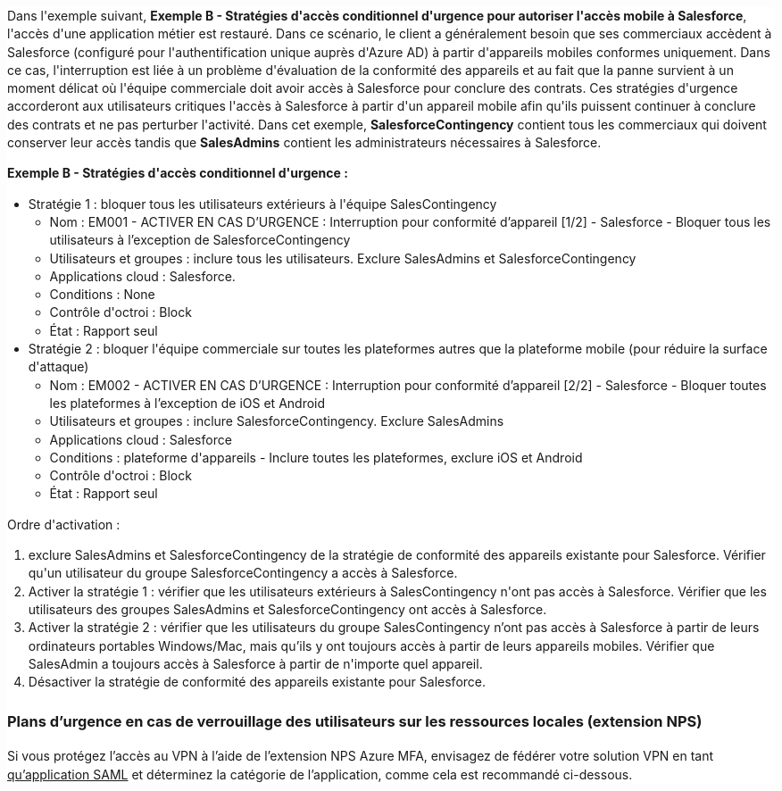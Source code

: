 Dans l'exemple suivant, **Exemple B - Stratégies d'accès conditionnel d'urgence pour autoriser l'accès mobile à Salesforce**, l'accès d'une application métier est restauré. Dans ce scénario, le client a généralement besoin que ses commerciaux accèdent à Salesforce (configuré pour l'authentification unique auprès d'Azure AD) à partir d'appareils mobiles conformes uniquement. Dans ce cas, l'interruption est liée à un problème d'évaluation de la conformité des appareils et au fait que la panne survient à un moment délicat où l'équipe commerciale doit avoir accès à Salesforce pour conclure des contrats. Ces stratégies d'urgence accorderont aux utilisateurs critiques l'accès à Salesforce à partir d'un appareil mobile afin qu'ils puissent continuer à conclure des contrats et ne pas perturber l'activité. Dans cet exemple, **SalesforceContingency** contient tous les commerciaux qui doivent conserver leur accès tandis que **SalesAdmins** contient les administrateurs nécessaires à Salesforce.

**Exemple B - Stratégies d'accès conditionnel d'urgence :**

* Stratégie 1 : bloquer tous les utilisateurs extérieurs à l'équipe SalesContingency
  * Nom : EM001 - ACTIVER EN CAS D’URGENCE : Interruption pour conformité d’appareil [1/2] - Salesforce - Bloquer tous les utilisateurs à l’exception de SalesforceContingency
  * Utilisateurs et groupes : inclure tous les utilisateurs. Exclure SalesAdmins et SalesforceContingency
  * Applications cloud : Salesforce.
  * Conditions : None
  * Contrôle d'octroi : Block
  * État : Rapport seul
* Stratégie 2 : bloquer l'équipe commerciale sur toutes les plateformes autres que la plateforme mobile (pour réduire la surface d'attaque)
  * Nom : EM002 - ACTIVER EN CAS D’URGENCE : Interruption pour conformité d’appareil [2/2] - Salesforce - Bloquer toutes les plateformes à l’exception de iOS et Android
  * Utilisateurs et groupes : inclure SalesforceContingency. Exclure SalesAdmins
  * Applications cloud : Salesforce
  * Conditions : plateforme d'appareils - Inclure toutes les plateformes, exclure iOS et Android
  * Contrôle d'octroi : Block
  * État : Rapport seul

Ordre d'activation :

1. exclure SalesAdmins et SalesforceContingency de la stratégie de conformité des appareils existante pour Salesforce. Vérifier qu'un utilisateur du groupe SalesforceContingency a accès à Salesforce.
2. Activer la stratégie 1 : vérifier que les utilisateurs extérieurs à SalesContingency n'ont pas accès à Salesforce. Vérifier que les utilisateurs des groupes SalesAdmins et SalesforceContingency ont accès à Salesforce.
3. Activer la stratégie 2 : vérifier que les utilisateurs du groupe SalesContingency n’ont pas accès à Salesforce à partir de leurs ordinateurs portables Windows/Mac, mais qu’ils y ont toujours accès à partir de leurs appareils mobiles. Vérifier que SalesAdmin a toujours accès à Salesforce à partir de n'importe quel appareil.
4. Désactiver la stratégie de conformité des appareils existante pour Salesforce.

### <a name="contingencies-for-user-lockout-from-on-prem-resources-nps-extension"></a>Plans d’urgence en cas de verrouillage des utilisateurs sur les ressources locales (extension NPS)

Si vous protégez l’accès au VPN à l’aide de l’extension NPS Azure MFA, envisagez de fédérer votre solution VPN en tant [qu’application SAML](../manage-apps/view-applications-portal.md) et déterminez la catégorie de l’application, comme cela est recommandé ci-dessous. 
